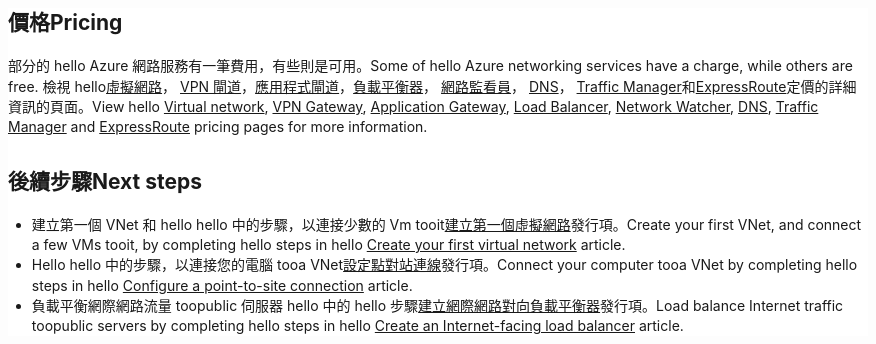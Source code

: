 ## <a name="pricing"></a><span data-ttu-id="94e5c-282">價格</span><span class="sxs-lookup"><span data-stu-id="94e5c-282">Pricing</span></span>

<span data-ttu-id="94e5c-283">部分的 hello Azure 網路服務有一筆費用，有些則是可用。</span><span class="sxs-lookup"><span data-stu-id="94e5c-283">Some of hello Azure networking services have a charge, while others are free.</span></span> <span data-ttu-id="94e5c-284">檢視 hello[虛擬網路](https://azure.microsoft.com/pricing/details/virtual-network)， [VPN 閘道](https://azure.microsoft.com/pricing/details/vpn-gateway)，[應用程式閘道](https://azure.microsoft.com/en-us/pricing/details/application-gateway/)，[負載平衡器](https://azure.microsoft.com/pricing/details/load-balancer)， [網路監看員](https://azure.microsoft.com/pricing/details/network-watcher)， [DNS](https://azure.microsoft.com/pricing/details/dns)， [Traffic Manager](https://azure.microsoft.com/pricing/details/traffic-manager)和[ExpressRoute](https://azure.microsoft.com/pricing/details/expressroute)定價的詳細資訊的頁面。</span><span class="sxs-lookup"><span data-stu-id="94e5c-284">View hello [Virtual network](https://azure.microsoft.com/pricing/details/virtual-network), [VPN Gateway](https://azure.microsoft.com/pricing/details/vpn-gateway), [Application Gateway](https://azure.microsoft.com/en-us/pricing/details/application-gateway/), [Load Balancer](https://azure.microsoft.com/pricing/details/load-balancer), [Network Watcher](https://azure.microsoft.com/pricing/details/network-watcher), [DNS](https://azure.microsoft.com/pricing/details/dns), [Traffic Manager](https://azure.microsoft.com/pricing/details/traffic-manager) and [ExpressRoute](https://azure.microsoft.com/pricing/details/expressroute) pricing pages for more information.</span></span>

## <a name="next-steps"></a><span data-ttu-id="94e5c-285">後續步驟</span><span class="sxs-lookup"><span data-stu-id="94e5c-285">Next steps</span></span>

- <span data-ttu-id="94e5c-286">建立第一個 VNet 和 hello hello 中的步驟，以連接少數的 Vm tooit[建立第一個虛擬網路](../virtual-network/virtual-network-get-started-vnet-subnet.md?toc=%2fazure%2fnetworking%2ftoc.json)發行項。</span><span class="sxs-lookup"><span data-stu-id="94e5c-286">Create your first VNet, and connect a few VMs tooit, by completing hello steps in hello [Create your first virtual network](../virtual-network/virtual-network-get-started-vnet-subnet.md?toc=%2fazure%2fnetworking%2ftoc.json) article.</span></span>
- <span data-ttu-id="94e5c-287">Hello hello 中的步驟，以連接您的電腦 tooa VNet[設定點對站連線](../vpn-gateway/vpn-gateway-howto-point-to-site-resource-manager-portal.md?toc=%2fazure%2fnetworking%2ftoc.json)發行項。</span><span class="sxs-lookup"><span data-stu-id="94e5c-287">Connect your computer tooa VNet by completing hello steps in hello [Configure a point-to-site connection](../vpn-gateway/vpn-gateway-howto-point-to-site-resource-manager-portal.md?toc=%2fazure%2fnetworking%2ftoc.json) article.</span></span>
- <span data-ttu-id="94e5c-288">負載平衡網際網路流量 toopublic 伺服器 hello 中的 hello 步驟[建立網際網路對向負載平衡器](../load-balancer/load-balancer-get-started-internet-portal.md?toc=%2fazure%2fnetworking%2ftoc.json)發行項。</span><span class="sxs-lookup"><span data-stu-id="94e5c-288">Load balance Internet traffic toopublic servers by completing hello steps in hello [Create an Internet-facing load balancer](../load-balancer/load-balancer-get-started-internet-portal.md?toc=%2fazure%2fnetworking%2ftoc.json) article.</span></span>
